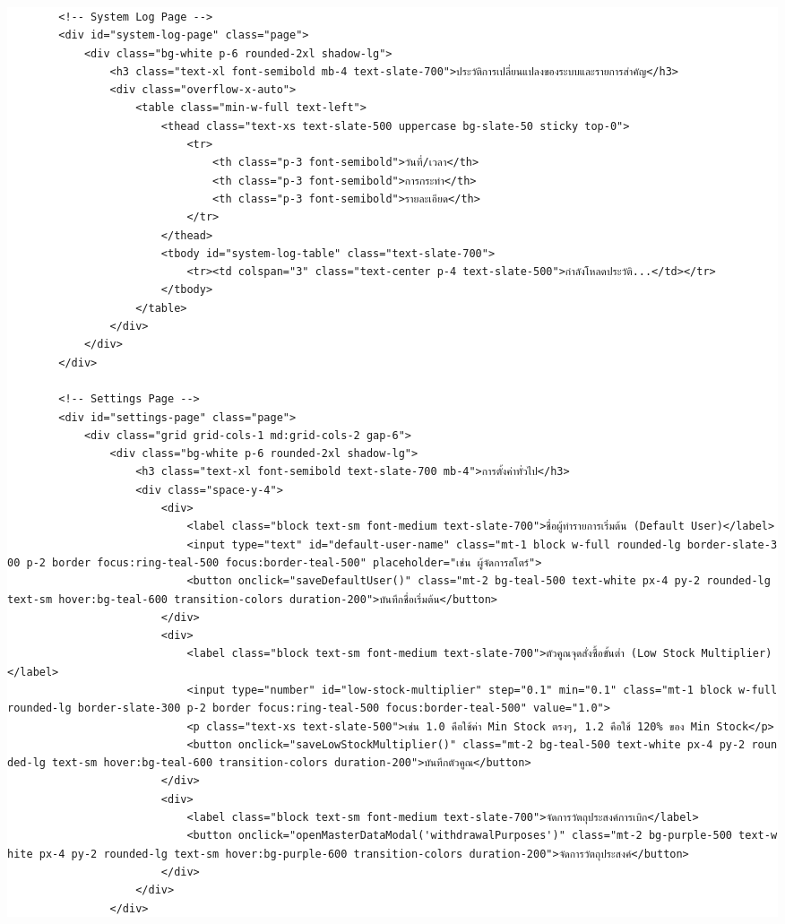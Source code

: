             <!-- System Log Page -->
            <div id="system-log-page" class="page">
                <div class="bg-white p-6 rounded-2xl shadow-lg">
                    <h3 class="text-xl font-semibold mb-4 text-slate-700">ประวัติการเปลี่ยนแปลงของระบบและรายการสำคัญ</h3>
                    <div class="overflow-x-auto">
                        <table class="min-w-full text-left">
                            <thead class="text-xs text-slate-500 uppercase bg-slate-50 sticky top-0">
                                <tr>
                                    <th class="p-3 font-semibold">วันที่/เวลา</th>
                                    <th class="p-3 font-semibold">การกระทำ</th>
                                    <th class="p-3 font-semibold">รายละเอียด</th>
                                </tr>
                            </thead>
                            <tbody id="system-log-table" class="text-slate-700">
                                <tr><td colspan="3" class="text-center p-4 text-slate-500">กำลังโหลดประวัติ...</td></tr>
                            </tbody>
                        </table>
                    </div>
                </div>
            </div>

            <!-- Settings Page -->
            <div id="settings-page" class="page">
                <div class="grid grid-cols-1 md:grid-cols-2 gap-6">
                    <div class="bg-white p-6 rounded-2xl shadow-lg">
                        <h3 class="text-xl font-semibold text-slate-700 mb-4">การตั้งค่าทั่วไป</h3>
                        <div class="space-y-4">
                            <div>
                                <label class="block text-sm font-medium text-slate-700">ชื่อผู้ทำรายการเริ่มต้น (Default User)</label>
                                <input type="text" id="default-user-name" class="mt-1 block w-full rounded-lg border-slate-300 p-2 border focus:ring-teal-500 focus:border-teal-500" placeholder="เช่น ผู้จัดการสโตร์">
                                <button onclick="saveDefaultUser()" class="mt-2 bg-teal-500 text-white px-4 py-2 rounded-lg text-sm hover:bg-teal-600 transition-colors duration-200">บันทึกชื่อเริ่มต้น</button>
                            </div>
                            <div>
                                <label class="block text-sm font-medium text-slate-700">ตัวคูณจุดสั่งซื้อขั้นต่ำ (Low Stock Multiplier)</label>
                                <input type="number" id="low-stock-multiplier" step="0.1" min="0.1" class="mt-1 block w-full rounded-lg border-slate-300 p-2 border focus:ring-teal-500 focus:border-teal-500" value="1.0">
                                <p class="text-xs text-slate-500">เช่น 1.0 คือใช้ค่า Min Stock ตรงๆ, 1.2 คือใช้ 120% ของ Min Stock</p>
                                <button onclick="saveLowStockMultiplier()" class="mt-2 bg-teal-500 text-white px-4 py-2 rounded-lg text-sm hover:bg-teal-600 transition-colors duration-200">บันทึกตัวคูณ</button>
                            </div>
                            <div>
                                <label class="block text-sm font-medium text-slate-700">จัดการวัตถุประสงค์การเบิก</label>
                                <button onclick="openMasterDataModal('withdrawalPurposes')" class="mt-2 bg-purple-500 text-white px-4 py-2 rounded-lg text-sm hover:bg-purple-600 transition-colors duration-200">จัดการวัตถุประสงค์</button>
                            </div>
                        </div>
                    </div>
